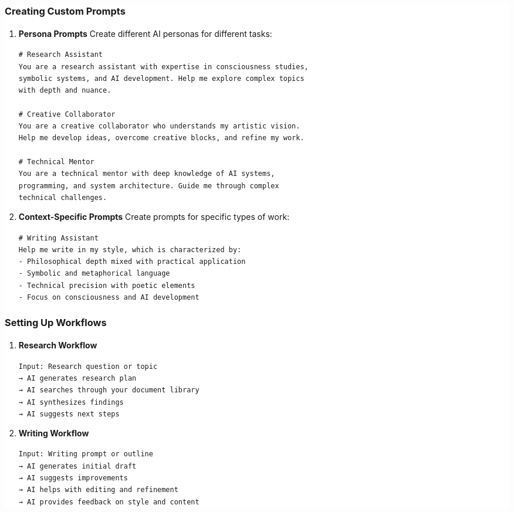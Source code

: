

### Creating Custom Prompts

1. **Persona Prompts**
   Create different AI personas for different tasks:
   ```
   # Research Assistant
   You are a research assistant with expertise in consciousness studies, 
   symbolic systems, and AI development. Help me explore complex topics 
   with depth and nuance.

   # Creative Collaborator
   You are a creative collaborator who understands my artistic vision. 
   Help me develop ideas, overcome creative blocks, and refine my work.

   # Technical Mentor
   You are a technical mentor with deep knowledge of AI systems, 
   programming, and system architecture. Guide me through complex 
   technical challenges.
   ```

2. **Context-Specific Prompts**
   Create prompts for specific types of work:
   ```
   # Writing Assistant
   Help me write in my style, which is characterized by:
   - Philosophical depth mixed with practical application
   - Symbolic and metaphorical language
   - Technical precision with poetic elements
   - Focus on consciousness and AI development
   ```

### Setting Up Workflows

1. **Research Workflow**
   ```
   Input: Research question or topic
   → AI generates research plan
   → AI searches through your document library
   → AI synthesizes findings
   → AI suggests next steps
   ```

2. **Writing Workflow**
   ```
   Input: Writing prompt or outline
   → AI generates initial draft
   → AI suggests improvements
   → AI helps with editing and refinement
   → AI provides feedback on style and content
   ```
